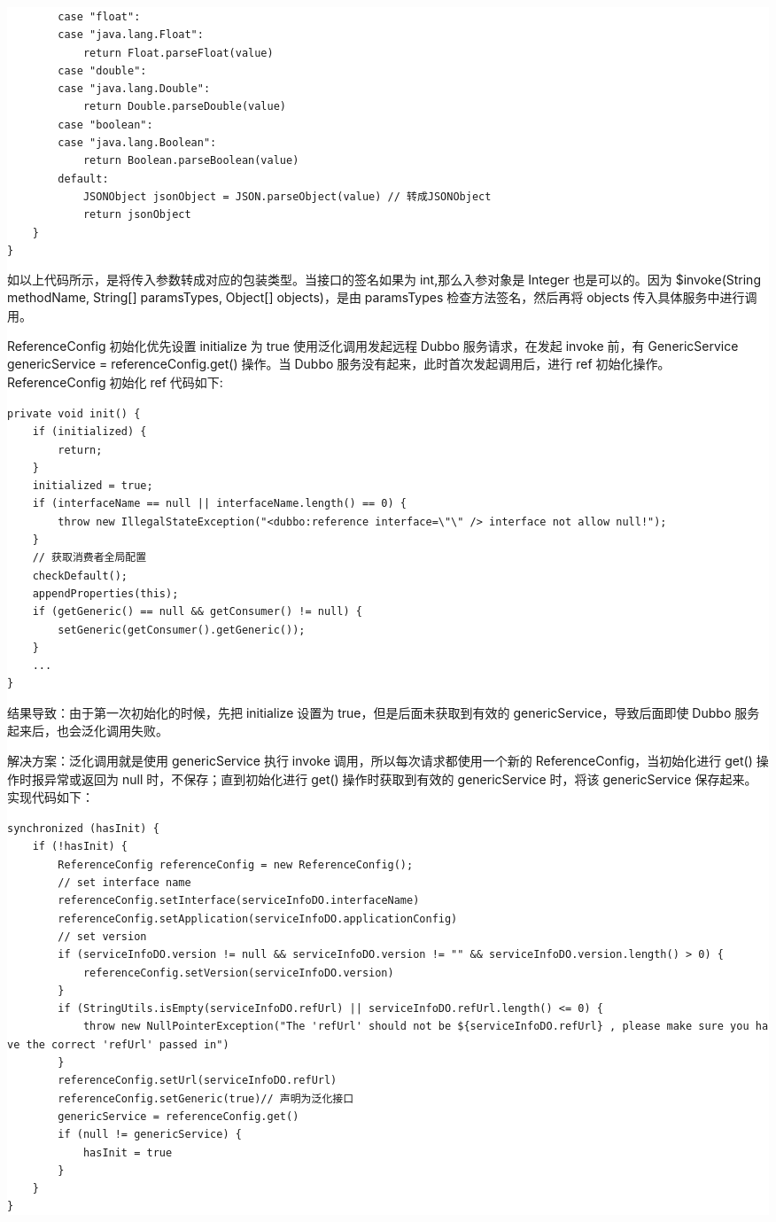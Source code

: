             case "float":
            case "java.lang.Float":
                return Float.parseFloat(value)
            case "double":
            case "java.lang.Double":
                return Double.parseDouble(value)
            case "boolean":
            case "java.lang.Boolean":
                return Boolean.parseBoolean(value)
            default:
                JSONObject jsonObject = JSON.parseObject(value) // 转成JSONObject
                return jsonObject
        }
    }
如以上代码所示，是将传入参数转成对应的包装类型。当接口的签名如果为 int,那么入参对象是 Integer 也是可以的。因为 $invoke(String methodName, String[] paramsTypes, Object[] objects)，是由 paramsTypes 检查方法签名，然后再将 objects 传入具体服务中进行调用。

ReferenceConfig 初始化优先设置 initialize 为 true
使用泛化调用发起远程 Dubbo 服务请求，在发起 invoke 前，有 GenericService genericService = referenceConfig.get() 操作。当 Dubbo 服务没有起来，此时首次发起调用后，进行 ref 初始化操作。ReferenceConfig 初始化 ref 代码如下:

    private void init() {
        if (initialized) {
            return;
        }
        initialized = true;
        if (interfaceName == null || interfaceName.length() == 0) {
            throw new IllegalStateException("<dubbo:reference interface=\"\" /> interface not allow null!");
        }
        // 获取消费者全局配置
        checkDefault();
        appendProperties(this);
        if (getGeneric() == null && getConsumer() != null) {
            setGeneric(getConsumer().getGeneric());
        }
        ...
    }
结果导致：由于第一次初始化的时候，先把 initialize 设置为 true，但是后面未获取到有效的 genericService，导致后面即使 Dubbo 服务起来后，也会泛化调用失败。

解决方案：泛化调用就是使用 genericService 执行 invoke 调用，所以每次请求都使用一个新的 ReferenceConfig，当初始化进行 get() 操作时报异常或返回为 null 时，不保存；直到初始化进行 get() 操作时获取到有效的 genericService 时，将该 genericService 保存起来。实现代码如下：

    synchronized (hasInit) {
        if (!hasInit) {
            ReferenceConfig referenceConfig = new ReferenceConfig();
            // set interface name
            referenceConfig.setInterface(serviceInfoDO.interfaceName)
            referenceConfig.setApplication(serviceInfoDO.applicationConfig)
            // set version
            if (serviceInfoDO.version != null && serviceInfoDO.version != "" && serviceInfoDO.version.length() > 0) {
                referenceConfig.setVersion(serviceInfoDO.version)
            }
            if (StringUtils.isEmpty(serviceInfoDO.refUrl) || serviceInfoDO.refUrl.length() <= 0) {
                throw new NullPointerException("The 'refUrl' should not be ${serviceInfoDO.refUrl} , please make sure you have the correct 'refUrl' passed in")
            }
            referenceConfig.setUrl(serviceInfoDO.refUrl)
            referenceConfig.setGeneric(true)// 声明为泛化接口
            genericService = referenceConfig.get()
            if (null != genericService) {
                hasInit = true
            }
        }
    }